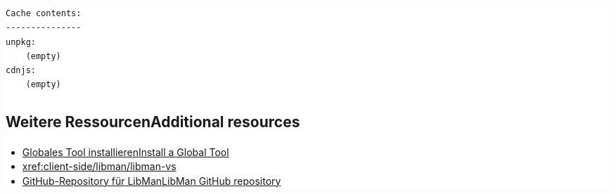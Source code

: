   ```console
  Cache contents:
  ---------------
  unpkg:
      (empty)
  cdnjs:
      (empty)
  ```

## <a name="additional-resources"></a><span data-ttu-id="5a4d0-247">Weitere Ressourcen</span><span class="sxs-lookup"><span data-stu-id="5a4d0-247">Additional resources</span></span>

* [<span data-ttu-id="5a4d0-248">Globales Tool installieren</span><span class="sxs-lookup"><span data-stu-id="5a4d0-248">Install a Global Tool</span></span>](/dotnet/core/tools/global-tools#install-a-global-tool)
* <xref:client-side/libman/libman-vs>
* [<span data-ttu-id="5a4d0-249">GitHub-Repository für LibMan</span><span class="sxs-lookup"><span data-stu-id="5a4d0-249">LibMan GitHub repository</span></span>](https://github.com/aspnet/LibraryManager)
